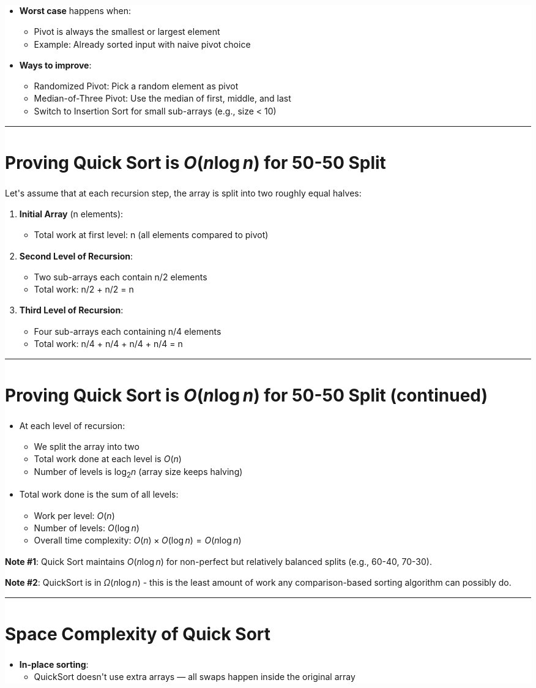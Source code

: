 - **Worst case** happens when:
  - Pivot is always the smallest or largest element
  - Example: Already sorted input with naive pivot choice

- **Ways to improve**:
  - Randomized Pivot: Pick a random element as pivot
  - Median-of-Three Pivot: Use the median of first, middle, and last
  - Switch to Insertion Sort for small sub-arrays (e.g., size < 10)

---

# Proving Quick Sort is $O(n \log n)$ for 50-50 Split

Let's assume that at each recursion step, the array is split into two roughly equal halves:

1. **Initial Array** (n elements):
   - Total work at first level: n (all elements compared to pivot)

2. **Second Level of Recursion**:
   - Two sub-arrays each contain n/2 elements
   - Total work: n/2 + n/2 = n

3. **Third Level of Recursion**:
   - Four sub-arrays each containing n/4 elements
   - Total work: n/4 + n/4 + n/4 + n/4 = n

---

# Proving Quick Sort is $O(n \log n)$ for 50-50 Split (continued)

- At each level of recursion:
  - We split the array into two
  - Total work done at each level is $O(n)$
  - Number of levels is $\log_2 n$ (array size keeps halving)

- Total work done is the sum of all levels:
  - Work per level: $O(n)$
  - Number of levels: $O(\log n)$
  - Overall time complexity: $O(n) \times O(\log n) = O(n \log n)$

**Note #1**: Quick Sort maintains $O(n \log n)$ for non-perfect but relatively balanced splits (e.g., 60-40, 70-30).

**Note #2**: QuickSort is in $\Omega(n \log n)$ - this is the least amount of work any comparison-based sorting algorithm can possibly do.

---

# Space Complexity of Quick Sort

- **In-place sorting**:
  - QuickSort doesn't use extra arrays — all swaps happen inside the original array
